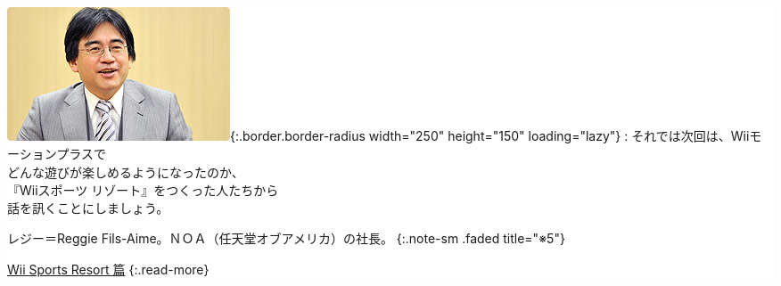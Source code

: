 ![](/others/interviews/jp/wii/wii_motion_plus/vol1/img/photo22.jpg){:.border.border-radius width="250" height="150" loading="lazy"}
: それでは次回は、Wiiモーションプラスで<br>どんな遊びが楽しめるようになったのか、<br>『Wiiスポーツ リゾート』をつくった人たちから<br>話を訊くことにしましょう。

レジー＝Reggie Fils-Aime。ＮＯＡ（任天堂オブアメリカ）の社長。
{:.note-sm .faded title="※5"}

[Wii Sports Resort 篇](../../rztj/vol1/1.md)
{:.read-more}


